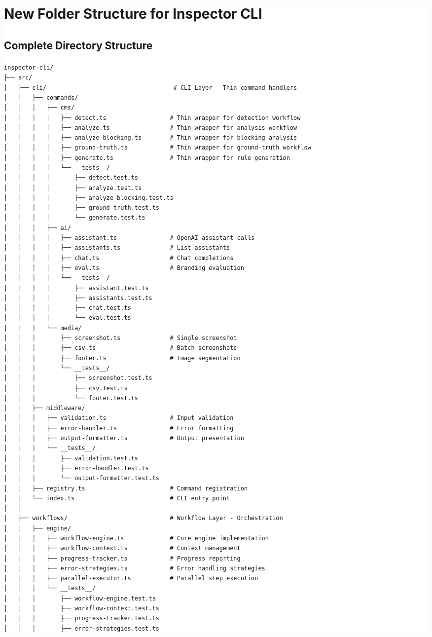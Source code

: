 # New Folder Structure for Inspector CLI

## Complete Directory Structure

```
inspector-cli/
├── src/
│   ├── cli/                                    # CLI Layer - Thin command handlers
│   │   ├── commands/
│   │   │   ├── cms/
│   │   │   │   ├── detect.ts                  # Thin wrapper for detection workflow
│   │   │   │   ├── analyze.ts                 # Thin wrapper for analysis workflow
│   │   │   │   ├── analyze-blocking.ts        # Thin wrapper for blocking analysis
│   │   │   │   ├── ground-truth.ts            # Thin wrapper for ground-truth workflow
│   │   │   │   ├── generate.ts                # Thin wrapper for rule generation
│   │   │   │   └── __tests__/
│   │   │   │       ├── detect.test.ts
│   │   │   │       ├── analyze.test.ts
│   │   │   │       ├── analyze-blocking.test.ts
│   │   │   │       ├── ground-truth.test.ts
│   │   │   │       └── generate.test.ts
│   │   │   ├── ai/
│   │   │   │   ├── assistant.ts               # OpenAI assistant calls
│   │   │   │   ├── assistants.ts              # List assistants
│   │   │   │   ├── chat.ts                    # Chat completions
│   │   │   │   ├── eval.ts                    # Branding evaluation
│   │   │   │   └── __tests__/
│   │   │   │       ├── assistant.test.ts
│   │   │   │       ├── assistants.test.ts
│   │   │   │       ├── chat.test.ts
│   │   │   │       └── eval.test.ts
│   │   │   └── media/
│   │   │       ├── screenshot.ts              # Single screenshot
│   │   │       ├── csv.ts                     # Batch screenshots
│   │   │       ├── footer.ts                  # Image segmentation
│   │   │       └── __tests__/
│   │   │           ├── screenshot.test.ts
│   │   │           ├── csv.test.ts
│   │   │           └── footer.test.ts
│   │   ├── middleware/
│   │   │   ├── validation.ts                  # Input validation
│   │   │   ├── error-handler.ts               # Error formatting
│   │   │   ├── output-formatter.ts            # Output presentation
│   │   │   └── __tests__/
│   │   │       ├── validation.test.ts
│   │   │       ├── error-handler.test.ts
│   │   │       └── output-formatter.test.ts
│   │   ├── registry.ts                        # Command registration
│   │   └── index.ts                           # CLI entry point
│   │
│   ├── workflows/                             # Workflow Layer - Orchestration
│   │   ├── engine/
│   │   │   ├── workflow-engine.ts             # Core engine implementation
│   │   │   ├── workflow-context.ts            # Context management
│   │   │   ├── progress-tracker.ts            # Progress reporting
│   │   │   ├── error-strategies.ts            # Error handling strategies
│   │   │   ├── parallel-executor.ts           # Parallel step execution
│   │   │   └── __tests__/
│   │   │       ├── workflow-engine.test.ts
│   │   │       ├── workflow-context.test.ts
│   │   │       ├── progress-tracker.test.ts
│   │   │       ├── error-strategies.test.ts
```